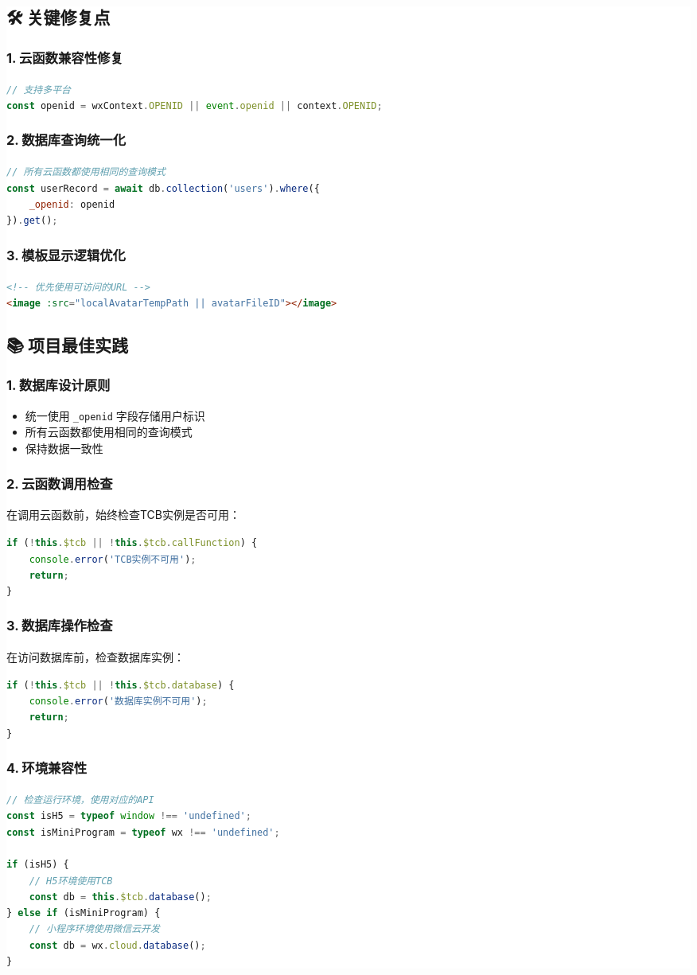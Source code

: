 ## 🛠️ 关键修复点

### 1. 云函数兼容性修复
```javascript
// 支持多平台
const openid = wxContext.OPENID || event.openid || context.OPENID;
```

### 2. 数据库查询统一化
```javascript
// 所有云函数都使用相同的查询模式
const userRecord = await db.collection('users').where({
    _openid: openid
}).get();
```

### 3. 模板显示逻辑优化
```html
<!-- 优先使用可访问的URL -->
<image :src="localAvatarTempPath || avatarFileID"></image>
```

## 📚 项目最佳实践

### 1. 数据库设计原则
- 统一使用 `_openid` 字段存储用户标识
- 所有云函数都使用相同的查询模式
- 保持数据一致性

### 2. 云函数调用检查
在调用云函数前，始终检查TCB实例是否可用：
```javascript
if (!this.$tcb || !this.$tcb.callFunction) {
    console.error('TCB实例不可用');
    return;
}
```

### 3. 数据库操作检查
在访问数据库前，检查数据库实例：
```javascript
if (!this.$tcb || !this.$tcb.database) {
    console.error('数据库实例不可用');
    return;
}
```

### 4. 环境兼容性
```javascript
// 检查运行环境，使用对应的API
const isH5 = typeof window !== 'undefined';
const isMiniProgram = typeof wx !== 'undefined';

if (isH5) {
    // H5环境使用TCB
    const db = this.$tcb.database();
} else if (isMiniProgram) {
    // 小程序环境使用微信云开发
    const db = wx.cloud.database();
}
```
